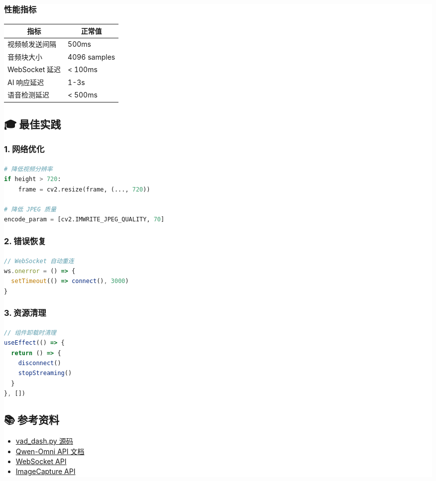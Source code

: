 ### 性能指标

| 指标 | 正常值 |
|------|--------|
| 视频帧发送间隔 | 500ms |
| 音频块大小 | 4096 samples |
| WebSocket 延迟 | < 100ms |
| AI 响应延迟 | 1-3s |
| 语音检测延迟 | < 500ms |

## 🎓 最佳实践

### 1. 网络优化

```python
# 降低视频分辨率
if height > 720:
    frame = cv2.resize(frame, (..., 720))

# 降低 JPEG 质量
encode_param = [cv2.IMWRITE_JPEG_QUALITY, 70]
```

### 2. 错误恢复

```typescript
// WebSocket 自动重连
ws.onerror = () => {
  setTimeout(() => connect(), 3000)
}
```

### 3. 资源清理

```typescript
// 组件卸载时清理
useEffect(() => {
  return () => {
    disconnect()
    stopStreaming()
  }
}, [])
```

## 📚 参考资料

- [vad_dash.py 源码](./qwen.omini/vad_dash.py)
- [Qwen-Omni API 文档](https://help.aliyun.com/zh/model-studio/developer-reference/qwen-omni-api)
- [WebSocket API](https://developer.mozilla.org/en-US/docs/Web/API/WebSocket)
- [ImageCapture API](https://developer.mozilla.org/en-US/docs/Web/API/ImageCapture)
